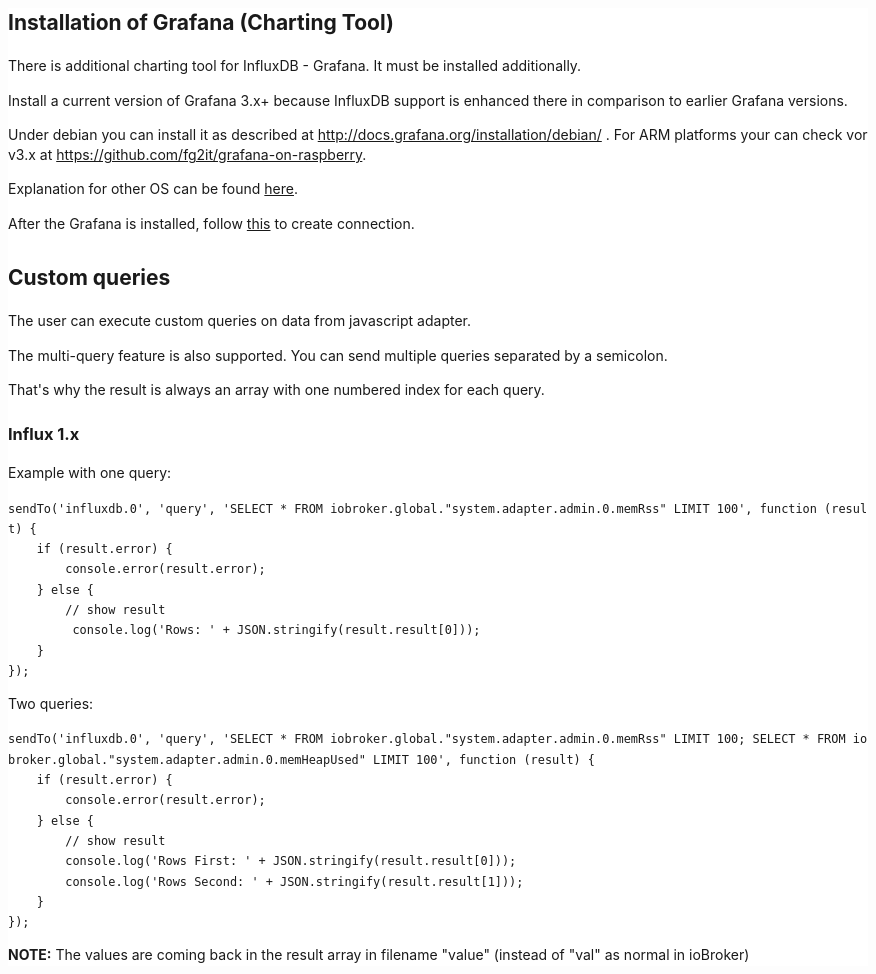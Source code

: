 ## Installation of Grafana (Charting Tool)
There is additional charting tool for InfluxDB - Grafana.
It must be installed additionally.

Install a current version of Grafana 3.x+ because InfluxDB support is enhanced there in comparison to earlier Grafana versions.

Under debian you can install it as described at http://docs.grafana.org/installation/debian/ .
For ARM platforms your can check vor v3.x at https://github.com/fg2it/grafana-on-raspberry.

Explanation for other OS can be found [here](http://docs.grafana.org/installation/).

After the Grafana is installed, follow [this](http://docs.grafana.org/datasources/influxdb/) to create connection.

## Custom queries
The user can execute custom queries on data from javascript adapter.

The multi-query feature is also supported. You can send multiple queries separated by a semicolon.

That's why the result is always an array with one numbered index for each query.

### Influx 1.x
Example with one query:

```
sendTo('influxdb.0', 'query', 'SELECT * FROM iobroker.global."system.adapter.admin.0.memRss" LIMIT 100', function (result) {
    if (result.error) {
        console.error(result.error);
    } else {
        // show result
         console.log('Rows: ' + JSON.stringify(result.result[0]));
    }
});
```
Two queries:

```
sendTo('influxdb.0', 'query', 'SELECT * FROM iobroker.global."system.adapter.admin.0.memRss" LIMIT 100; SELECT * FROM iobroker.global."system.adapter.admin.0.memHeapUsed" LIMIT 100', function (result) {
    if (result.error) {
        console.error(result.error);
    } else {
        // show result
        console.log('Rows First: ' + JSON.stringify(result.result[0]));
        console.log('Rows Second: ' + JSON.stringify(result.result[1]));
    }
});
```
**NOTE:** The values are coming back in the result array in filename "value" (instead of "val" as normal in ioBroker)
